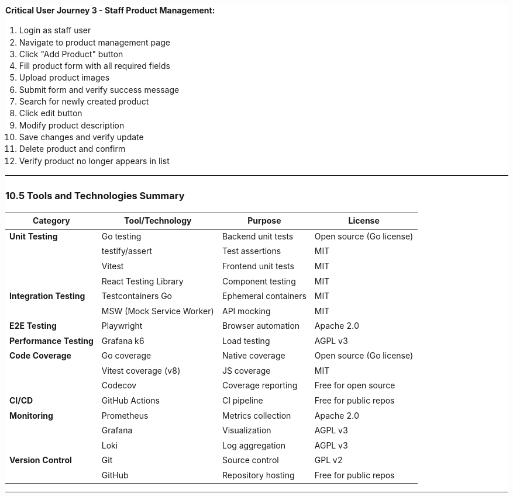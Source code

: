 **Critical User Journey 3 - Staff Product Management:**

1. Login as staff user
2. Navigate to product management page
3. Click "Add Product" button
4. Fill product form with all required fields
5. Upload product images
6. Submit form and verify success message
7. Search for newly created product
8. Click edit button
9. Modify product description
10. Save changes and verify update
11. Delete product and confirm
12. Verify product no longer appears in list

---

### 10.5 Tools and Technologies Summary

| Category                | Tool/Technology           | Purpose              | License                  |
| ----------------------- | ------------------------- | -------------------- | ------------------------ |
| **Unit Testing**        | Go testing                | Backend unit tests   | Open source (Go license) |
|                         | testify/assert            | Test assertions      | MIT                      |
|                         | Vitest                    | Frontend unit tests  | MIT                      |
|                         | React Testing Library     | Component testing    | MIT                      |
| **Integration Testing** | Testcontainers Go         | Ephemeral containers | MIT                      |
|                         | MSW (Mock Service Worker) | API mocking          | MIT                      |
| **E2E Testing**         | Playwright                | Browser automation   | Apache 2.0               |
| **Performance Testing** | Grafana k6                | Load testing         | AGPL v3                  |
| **Code Coverage**       | Go coverage               | Native coverage      | Open source (Go license) |
|                         | Vitest coverage (v8)      | JS coverage          | MIT                      |
|                         | Codecov                   | Coverage reporting   | Free for open source     |
| **CI/CD**               | GitHub Actions            | CI pipeline          | Free for public repos    |
| **Monitoring**          | Prometheus                | Metrics collection   | Apache 2.0               |
|                         | Grafana                   | Visualization        | AGPL v3                  |
|                         | Loki                      | Log aggregation      | AGPL v3                  |
| **Version Control**     | Git                       | Source control       | GPL v2                   |
|                         | GitHub                    | Repository hosting   | Free for public repos    |

---
